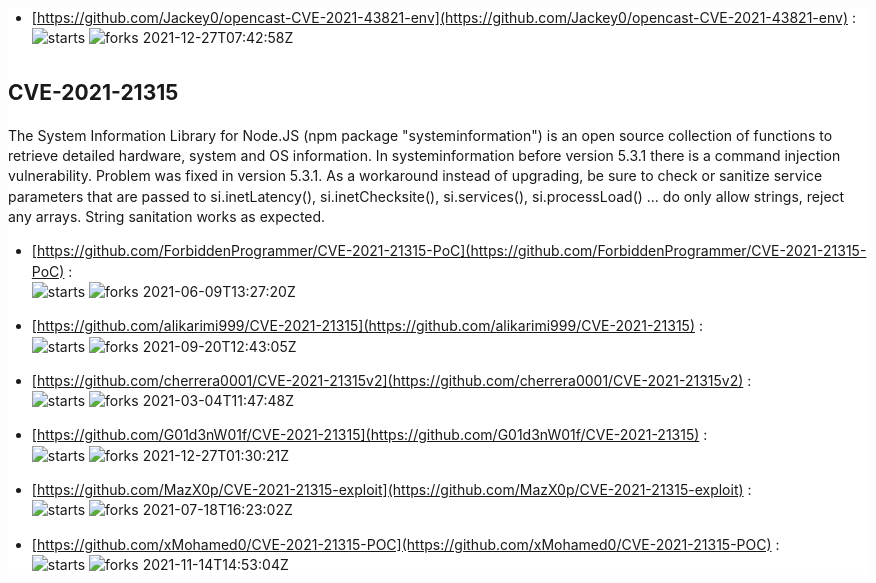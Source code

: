 - [https://github.com/Jackey0/opencast-CVE-2021-43821-env](https://github.com/Jackey0/opencast-CVE-2021-43821-env) :  
![starts](https://img.shields.io/github/stars/Jackey0/opencast-CVE-2021-43821-env.svg) 
![forks](https://img.shields.io/github/forks/Jackey0/opencast-CVE-2021-43821-env.svg) 
2021-12-27T07:42:58Z

## CVE-2021-21315
 The System Information Library for Node.JS (npm package "systeminformation") is an open source collection of functions to retrieve detailed hardware, system and OS information. In systeminformation before version 5.3.1 there is a command injection vulnerability. Problem was fixed in version 5.3.1. As a workaround instead of upgrading, be sure to check or sanitize service parameters that are passed to si.inetLatency(), si.inetChecksite(), si.services(), si.processLoad() ... do only allow strings, reject any arrays. String sanitation works as expected.

- [https://github.com/ForbiddenProgrammer/CVE-2021-21315-PoC](https://github.com/ForbiddenProgrammer/CVE-2021-21315-PoC) :  
![starts](https://img.shields.io/github/stars/ForbiddenProgrammer/CVE-2021-21315-PoC.svg) 
![forks](https://img.shields.io/github/forks/ForbiddenProgrammer/CVE-2021-21315-PoC.svg) 
2021-06-09T13:27:20Z

- [https://github.com/alikarimi999/CVE-2021-21315](https://github.com/alikarimi999/CVE-2021-21315) :  
![starts](https://img.shields.io/github/stars/alikarimi999/CVE-2021-21315.svg) 
![forks](https://img.shields.io/github/forks/alikarimi999/CVE-2021-21315.svg) 
2021-09-20T12:43:05Z

- [https://github.com/cherrera0001/CVE-2021-21315v2](https://github.com/cherrera0001/CVE-2021-21315v2) :  
![starts](https://img.shields.io/github/stars/cherrera0001/CVE-2021-21315v2.svg) 
![forks](https://img.shields.io/github/forks/cherrera0001/CVE-2021-21315v2.svg) 
2021-03-04T11:47:48Z

- [https://github.com/G01d3nW01f/CVE-2021-21315](https://github.com/G01d3nW01f/CVE-2021-21315) :  
![starts](https://img.shields.io/github/stars/G01d3nW01f/CVE-2021-21315.svg) 
![forks](https://img.shields.io/github/forks/G01d3nW01f/CVE-2021-21315.svg) 
2021-12-27T01:30:21Z

- [https://github.com/MazX0p/CVE-2021-21315-exploit](https://github.com/MazX0p/CVE-2021-21315-exploit) :  
![starts](https://img.shields.io/github/stars/MazX0p/CVE-2021-21315-exploit.svg) 
![forks](https://img.shields.io/github/forks/MazX0p/CVE-2021-21315-exploit.svg) 
2021-07-18T16:23:02Z

- [https://github.com/xMohamed0/CVE-2021-21315-POC](https://github.com/xMohamed0/CVE-2021-21315-POC) :  
![starts](https://img.shields.io/github/stars/xMohamed0/CVE-2021-21315-POC.svg) 
![forks](https://img.shields.io/github/forks/xMohamed0/CVE-2021-21315-POC.svg) 
2021-11-14T14:53:04Z
